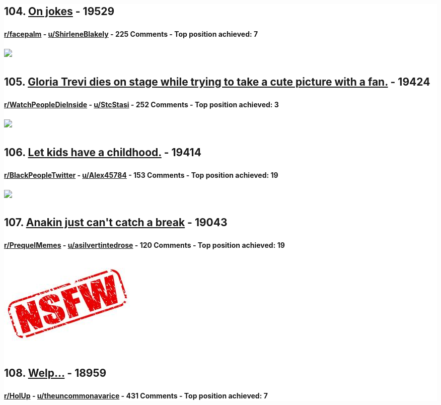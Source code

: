 ## 104. [On jokes](http://reddit.com/r/facepalm/comments/xyl81a/on_jokes/) - 19529
#### [r/facepalm](http://reddit.com/r/facepalm) - [u/ShirleneBlakely](http://reddit.com/u/ShirleneBlakely) - 225 Comments - Top position achieved: 7

<a href="https://i.redd.it/pc3wy34n19171.jpg"><img src="https://b.thumbs.redditmedia.com/V2ccKHXiry6uBEzKgxiGmQ1niQjRE6rMZLO_jlfqUTM.jpg"></img></a>

## 105. [Gloria Trevi dies on stage while trying to take a cute picture with a fan.](http://reddit.com/r/WatchPeopleDieInside/comments/xyi7fu/gloria_trevi_dies_on_stage_while_trying_to_take_a/) - 19424
#### [r/WatchPeopleDieInside](http://reddit.com/r/WatchPeopleDieInside) - [u/StcStasi](http://reddit.com/u/StcStasi) - 252 Comments - Top position achieved: 3

<a href="https://v.redd.it/oui3l1cs3is91"><img src="https://b.thumbs.redditmedia.com/DszVL75AroxZkTcgYK4C8s_j-WxTahZQewNbdWFfVLE.jpg"></img></a>

## 106. [Let kids have a childhood.](http://reddit.com/r/BlackPeopleTwitter/comments/xygbna/let_kids_have_a_childhood/) - 19414
#### [r/BlackPeopleTwitter](http://reddit.com/r/BlackPeopleTwitter) - [u/Alex45784](http://reddit.com/u/Alex45784) - 153 Comments - Top position achieved: 19

<a href="https://i.redd.it/7k9uvqjlmhs91.jpg"><img src="https://b.thumbs.redditmedia.com/ncZKTlmxoMF5sAFrLKwS6KthK5PaDNKxsGFLDdXT5lM.jpg"></img></a>

## 107. [Anakin just can't catch a break](http://reddit.com/r/PrequelMemes/comments/xyri59/anakin_just_cant_catch_a_break/) - 19043
#### [r/PrequelMemes](http://reddit.com/r/PrequelMemes) - [u/asilvertintedrose](http://reddit.com/u/asilvertintedrose) - 120 Comments - Top position achieved: 19

<a href="https://i.redd.it/cc00lgwvrks91.jpg"><img src="https://github.com/mgerb/top-of-reddit/raw/master/nsfw.jpg"></img></a>

## 108. [Welp...](http://reddit.com/r/HolUp/comments/xz6jss/welp/) - 18959
#### [r/HolUp](http://reddit.com/r/HolUp) - [u/theuncommonavarice](http://reddit.com/u/theuncommonavarice) - 431 Comments - Top position achieved: 7
